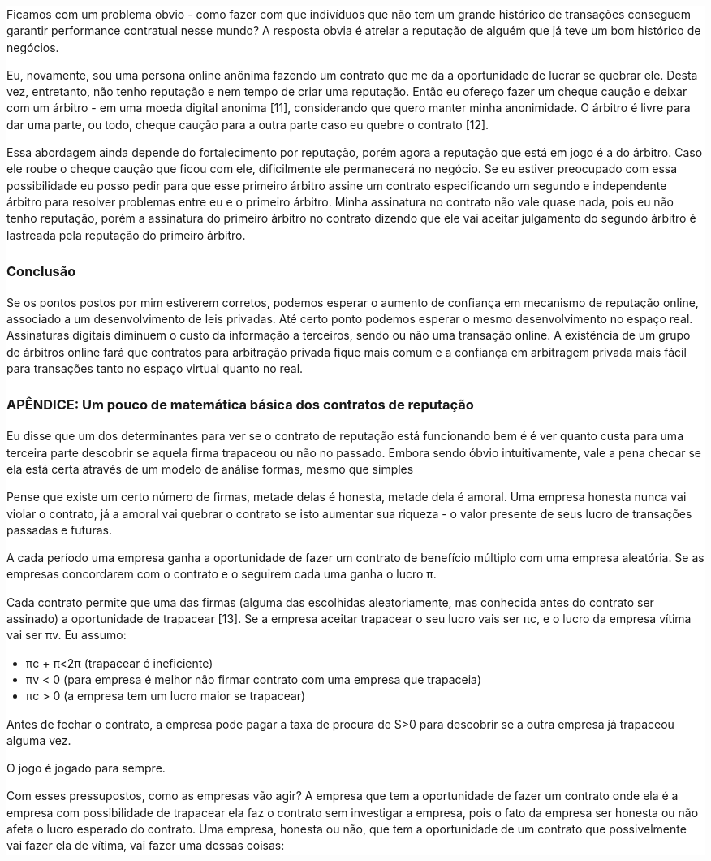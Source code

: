 Ficamos com um problema obvio - como fazer com que indivíduos que não tem um grande histórico de transações conseguem garantir performance contratual nesse mundo? A resposta obvia é atrelar a reputação de alguém que já teve um bom histórico de negócios.

Eu, novamente, sou uma persona online anônima fazendo um contrato que me da a oportunidade de lucrar se quebrar ele. Desta vez, entretanto, não tenho reputação e nem tempo de criar uma reputação. Então eu ofereço fazer um cheque caução e deixar com um árbitro - em uma moeda digital anonima [11], considerando que quero manter minha anonimidade. O árbitro é livre para dar uma parte, ou todo, cheque caução para a outra parte caso eu quebre o contrato [12].

Essa abordagem ainda depende do fortalecimento por reputação, porém agora a reputação que está em jogo é a do árbitro. Caso ele roube o cheque caução que ficou com ele, dificilmente ele permanecerá no negócio. Se eu estiver preocupado com essa possibilidade eu posso pedir para que esse primeiro árbitro assine um contrato especificando um segundo e independente árbitro para resolver problemas entre eu e o primeiro árbitro. Minha assinatura no contrato não vale quase nada, pois eu não tenho reputação, porém a assinatura do primeiro árbitro no contrato dizendo que ele vai aceitar julgamento do segundo árbitro é lastreada pela reputação do primeiro árbitro.

### Conclusão

Se os pontos postos por mim estiverem corretos, podemos esperar o aumento de confiança em mecanismo de reputação online, associado a um desenvolvimento de leis privadas. Até certo ponto podemos esperar o mesmo desenvolvimento no espaço real. Assinaturas digitais diminuem o custo da informação a terceiros, sendo ou não uma transação online. A existência de um grupo de árbitros online fará que contratos para arbitração privada fique mais comum e a confiança em arbitragem privada mais fácil para transações tanto no espaço virtual quanto no real.

### APÊNDICE: Um pouco de matemática básica dos contratos de reputação

Eu disse que um dos determinantes para ver se o contrato de reputação está funcionando bem é é ver quanto custa para uma terceira parte descobrir se aquela firma trapaceou ou não no passado. Embora sendo óbvio intuitivamente, vale a pena checar se ela está certa através de um modelo de análise formas, mesmo que simples

Pense que existe um certo número de firmas, metade delas é honesta, metade dela é amoral. Uma empresa honesta nunca vai violar o contrato, já a amoral vai quebrar o contrato se isto aumentar sua riqueza - o valor presente de seus lucro de transações passadas e futuras.

A cada período uma empresa ganha a oportunidade de fazer um contrato de benefício múltiplo com uma empresa aleatória. Se as empresas concordarem com o contrato e o seguirem cada uma ganha o lucro π.

Cada contrato permite que uma das firmas (alguma das escolhidas aleatoriamente, mas conhecida antes do contrato ser assinado) a oportunidade de trapacear [13]. Se a empresa aceitar trapacear o seu lucro vais ser πc, e o lucro da empresa vítima vai ser πv. Eu assumo:

*   πc + π<2π (trapacear é ineficiente)
*   πv < 0 (para empresa é melhor não firmar contrato com uma empresa que trapaceia)
*   πc > 0 (a empresa tem um lucro maior se trapacear)

Antes de fechar o contrato, a empresa pode pagar a taxa de procura de S>0 para descobrir se a outra empresa já trapaceou alguma vez.

O jogo é jogado para sempre.

Com esses pressupostos, como as empresas vão agir? A empresa que tem a oportunidade de fazer um contrato onde ela é a empresa com possibilidade de trapacear ela faz o contrato sem investigar a empresa, pois o fato da empresa ser honesta ou não afeta o lucro esperado do contrato. Uma empresa, honesta ou não, que tem a oportunidade de um contrato que possivelmente vai fazer ela de vítima, vai fazer uma dessas coisas:

